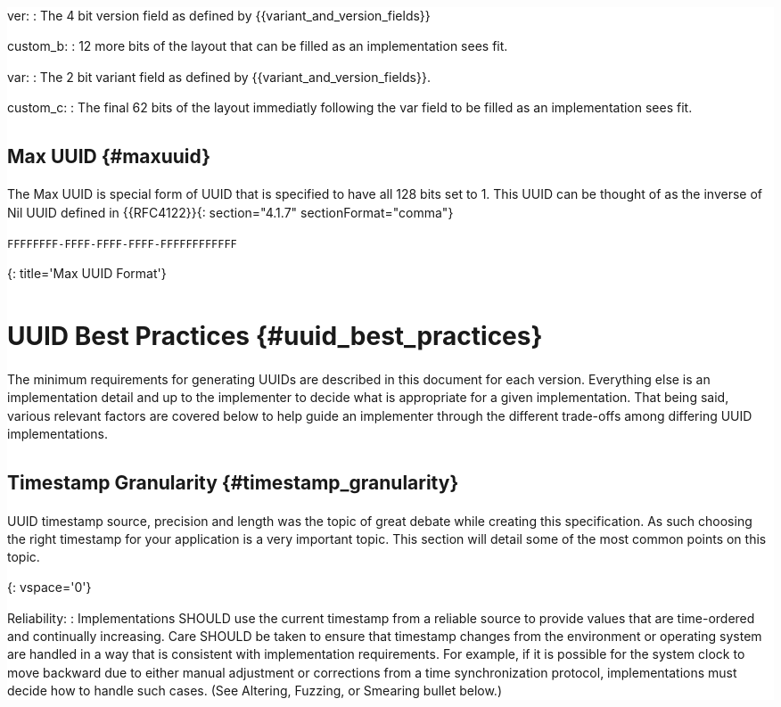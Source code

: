 ver:
: The 4 bit version field as defined by {{variant_and_version_fields}}

custom_b:
: 12 more bits of the layout that can be filled as an implementation sees fit.

var:
: The 2 bit variant field as defined by {{variant_and_version_fields}}.

custom_c:
: The final 62 bits of the layout immediatly following the var field to be
  filled as an implementation sees fit.


## Max UUID {#maxuuid}

The Max UUID is special form of UUID that is specified to have all 128 bits
set to 1. This UUID can be thought of as the inverse of Nil UUID defined
in {{RFC4122}}{: section="4.1.7" sectionFormat="comma"}


~~~~
FFFFFFFF-FFFF-FFFF-FFFF-FFFFFFFFFFFF
~~~~
{: title='Max UUID Format'}



# UUID Best Practices {#uuid_best_practices}

The minimum requirements for generating UUIDs are
described in this document for each version.
Everything else is an implementation detail and
up to the implementer to decide what is appropriate for a given
implementation. That being said, various relevant factors are covered
below to help guide an implementer through the different trade-offs among
differing UUID implementations.

## Timestamp Granularity {#timestamp_granularity}

UUID timestamp source, precision and length was the topic of great debate
while creating this specification. As such choosing the right timestamp for
your application is a very important topic. This section will detail some
of the most common points on this topic.

{: vspace='0'}

Reliability:
: Implementations SHOULD use the current timestamp from a reliable source to
  provide values that are time-ordered and continually increasing.
  Care SHOULD be taken to ensure that timestamp changes from the environment
  or operating system are handled in a way that is consistent with implementation
  requirements.
  For example, if it is possible for the system clock to move backward due
  to either manual adjustment or corrections from a time synchronization protocol,
  implementations must decide how to handle such cases. (See Altering, Fuzzing,
  or Smearing bullet below.)
